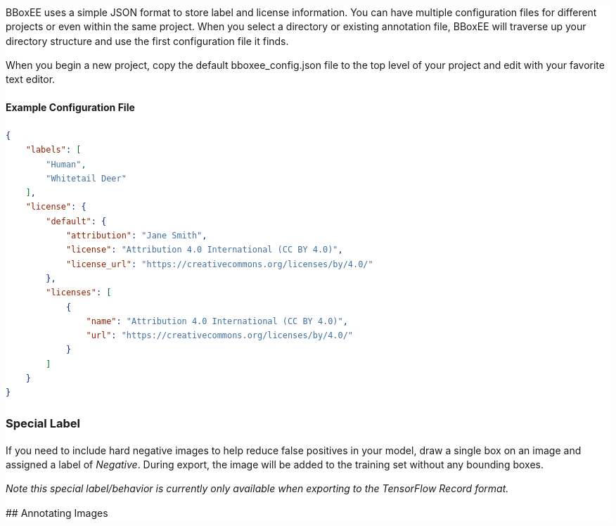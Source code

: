 BBoxEE uses a simple JSON format to store label and license information. You can have multiple configuration files for different projects or even within the same project. When you select a directory or existing annotation file, BBoxEE will traverse up your directory structure and use the first configuration file it finds. 

When you begin a new project, copy the default bboxee_config.json file to the top level of your project and edit with your favorite text editor.

#### Example Configuration File

```json
{
    "labels": [
        "Human",
        "Whitetail Deer"
    ],
    "license": {
        "default": {
            "attribution": "Jane Smith",
            "license": "Attribution 4.0 International (CC BY 4.0)",
            "license_url": "https://creativecommons.org/licenses/by/4.0/"
        },
        "licenses": [
            {
                "name": "Attribution 4.0 International (CC BY 4.0)",
                "url": "https://creativecommons.org/licenses/by/4.0/"
            }
        ]
    }
}
```
### Special Label
If you need to include hard negative images to help reduce false positives in your model, draw a single box on an image and assigned a label of *Negative*. During export, the image will be added to the training set without any bounding boxes.

*Note this special label/behavior is currently only available when exporting to the TensorFlow Record format.*

<div style="page-break-after: always;"></div>
## Annotating Images